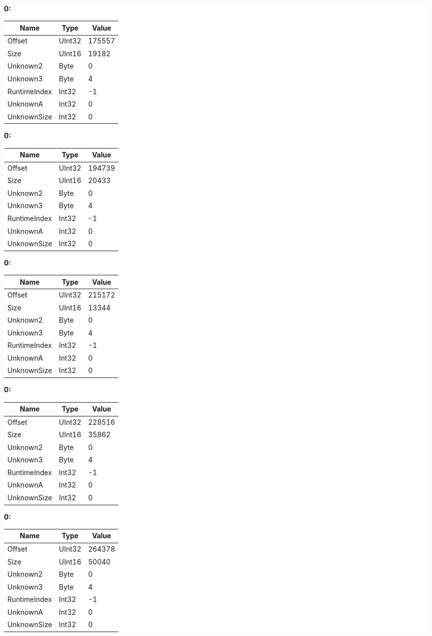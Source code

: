 
**0:**

Name	| Type	| Value
---	|---	|---	|
Offset	|UInt32	|175557
Size	|UInt16	|19182
Unknown2	|Byte	|0
Unknown3	|Byte	|4
RuntimeIndex	|Int32	|-1
UnknownA	|Int32	|0
UnknownSize	|Int32	|0


**0:**

Name	| Type	| Value
---	|---	|---	|
Offset	|UInt32	|194739
Size	|UInt16	|20433
Unknown2	|Byte	|0
Unknown3	|Byte	|4
RuntimeIndex	|Int32	|-1
UnknownA	|Int32	|0
UnknownSize	|Int32	|0


**0:**

Name	| Type	| Value
---	|---	|---	|
Offset	|UInt32	|215172
Size	|UInt16	|13344
Unknown2	|Byte	|0
Unknown3	|Byte	|4
RuntimeIndex	|Int32	|-1
UnknownA	|Int32	|0
UnknownSize	|Int32	|0


**0:**

Name	| Type	| Value
---	|---	|---	|
Offset	|UInt32	|228516
Size	|UInt16	|35862
Unknown2	|Byte	|0
Unknown3	|Byte	|4
RuntimeIndex	|Int32	|-1
UnknownA	|Int32	|0
UnknownSize	|Int32	|0


**0:**

Name	| Type	| Value
---	|---	|---	|
Offset	|UInt32	|264378
Size	|UInt16	|50040
Unknown2	|Byte	|0
Unknown3	|Byte	|4
RuntimeIndex	|Int32	|-1
UnknownA	|Int32	|0
UnknownSize	|Int32	|0
